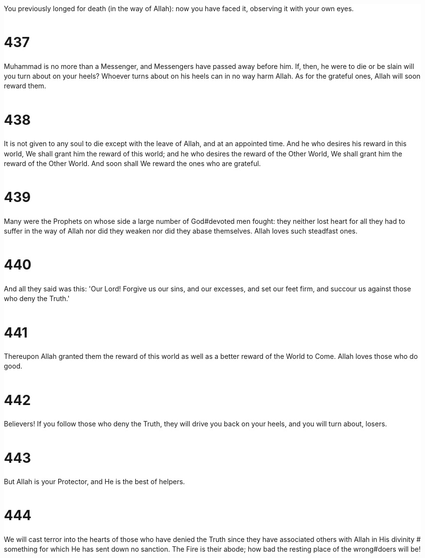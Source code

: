 You previously longed for death (in the way of Allah): now you have faced it, observing it with your own eyes.

# 437

Muhammad is no more than a Messenger, and Messengers have passed away before him. If, then, he were to die or be slain will you turn about on your heels? Whoever turns about on his heels can in no way harm Allah. As for the grateful ones, Allah will soon reward them.

# 438

It is not given to any soul to die except with the leave of Allah, and at an appointed time. And he who desires his reward in this world, We shall grant him the reward of this world; and he who desires the reward of the Other World, We shall grant him the reward of the Other World. And soon shall We reward the ones who are grateful.

# 439

Many were the Prophets on whose side a large number of God#devoted men fought: they neither lost heart for all they had to suffer in the way of Allah nor did they weaken nor did they abase themselves. Allah loves such steadfast ones.

# 440

And all they said was this: 'Our Lord! Forgive us our sins, and our excesses, and set our feet firm, and succour us against those who deny the Truth.'

# 441

Thereupon Allah granted them the reward of this world as well as a better reward of the World to Come. Allah loves those who do good.

# 442

Believers! If you follow those who deny the Truth, they will drive you back on your heels, and you will turn about, losers.

# 443

But Allah is your Protector, and He is the best of helpers.

# 444

We will cast terror into the hearts of those who have denied the Truth since they have associated others with Allah in His divinity # something for which He has sent down no sanction. The Fire is their abode; how bad the resting place of the wrong#doers will be!
